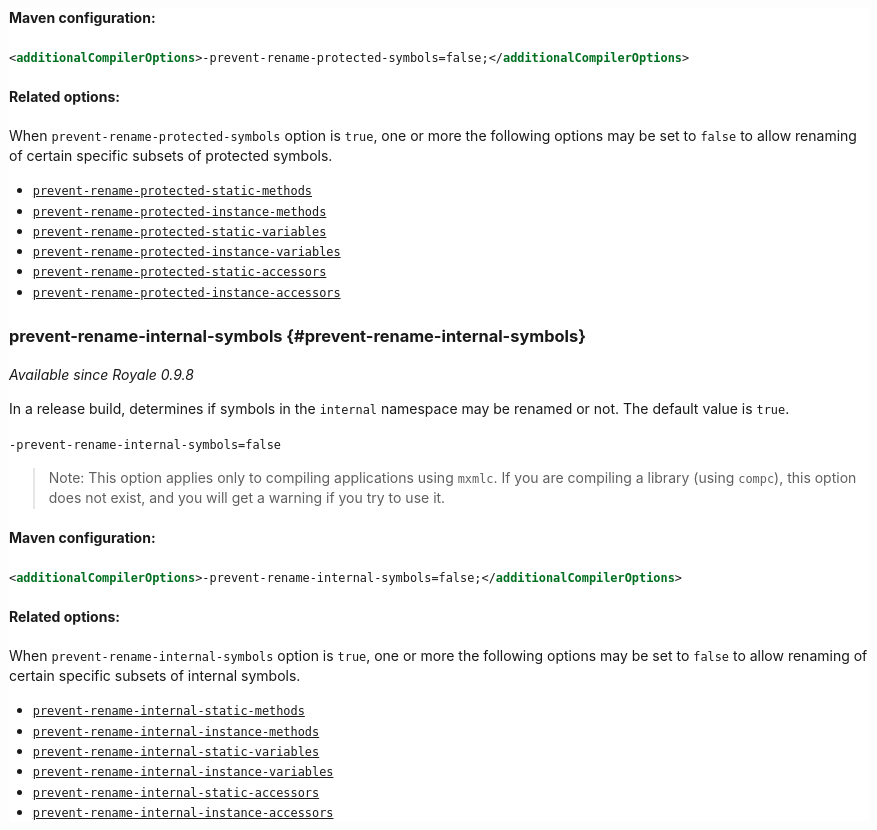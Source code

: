 #### Maven configuration:

```xml
<additionalCompilerOptions>-prevent-rename-protected-symbols=false;</additionalCompilerOptions>
```

#### Related options:

When `prevent-rename-protected-symbols` option is `true`, one or more the following options may be set to `false` to allow renaming of certain specific subsets of protected symbols.

- [`prevent-rename-protected-static-methods`](compiler/compiler-options.html#prevent-rename-protected-static-methods)
- [`prevent-rename-protected-instance-methods`](compiler/compiler-options.html#prevent-rename-protected-instance-methods)
- [`prevent-rename-protected-static-variables`](compiler/compiler-options.html#prevent-rename-protected-static-variables)
- [`prevent-rename-protected-instance-variables`](compiler/compiler-options.html#prevent-rename-protected-instance-variables)
- [`prevent-rename-protected-static-accessors`](compiler/compiler-options.html#prevent-rename-protected-static-accessors)
- [`prevent-rename-protected-instance-accessors`](compiler/compiler-options.html#prevent-rename-protected-instance-accessors)

### prevent-rename-internal-symbols {#prevent-rename-internal-symbols}

_Available since Royale 0.9.8_

In a release build, determines if symbols in the `internal` namespace may be renamed or not. The default value is `true`.

```sh
-prevent-rename-internal-symbols=false
```

> Note: This option applies only to compiling applications using `mxmlc`. If you are compiling a library (using `compc`), this option does not exist, and you will get a warning if you try to use it.

#### Maven configuration:

```xml
<additionalCompilerOptions>-prevent-rename-internal-symbols=false;</additionalCompilerOptions>
```

#### Related options:

When `prevent-rename-internal-symbols` option is `true`, one or more the following options may be set to `false` to allow renaming of certain specific subsets of internal symbols.

- [`prevent-rename-internal-static-methods`](compiler/compiler-options.html#prevent-rename-internal-static-methods)
- [`prevent-rename-internal-instance-methods`](compiler/compiler-options.html#prevent-rename-internal-instance-methods)
- [`prevent-rename-internal-static-variables`](compiler/compiler-options.html#prevent-rename-internal-static-variables)
- [`prevent-rename-internal-instance-variables`](compiler/compiler-options.html#prevent-rename-internal-instance-variables)
- [`prevent-rename-internal-static-accessors`](compiler/compiler-options.html#prevent-rename-internal-static-accessors)
- [`prevent-rename-internal-instance-accessors`](compiler/compiler-options.html#prevent-rename-internal-instance-accessors)
